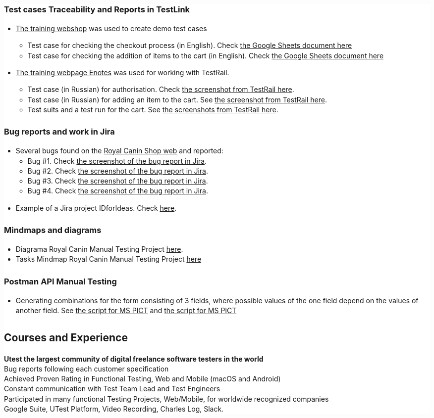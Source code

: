### Test cases Traceability and Reports in TestLink

- [The training webshop](http://automationpractice.com/) was used to create demo test cases
  * Test case for checking the checkout process (in English). Check [the Google Sheets document here](https://docs.google.com/spreadsheets/d/1NpgiyQr2mx2YKddbXOFi7YygWE_jUve3spzscLkpTuY/edit?usp=sharing)
  * Test case for checking the addition of items to the cart (in English). Check [the Google Sheets document here](https://docs.google.com/spreadsheets/d/1PTc-aPCKWBm4B3aaTPsvJ5wgW0P-KkpvaclZAbQzTZY/edit#gid=0)

- [The training webpage Enotes](https://enotes.pointschool.ruin) was used for working with TestRail.
  * Test case (in Russian) for authorisation. Check [the screenshot from TestRail here](https://drive.google.com/file/d/1X9q5h3NKLI7NZpoU-gaHwSrYq_KQtDsl/view?usp=sharing).
  * Test case (in Russian) for adding an item to the cart. See [the screenshot from TestRail here](https://drive.google.com/file/d/1L74DBG62BRnl45WuVYsuR3RoYU4KZHrI/view?usp=sharing).
  * Test suits and a test run for the cart. See [the screenshots from TestRail here](https://drive.google.com/file/d/1imQyEHdDE9FCWtnnPZurh0J9QMTWrS3l/view?usp=sharing).


### Bug reports and work in Jira

- Several bugs found on the [Royal Canin Shop web](https://shop.royalcanin.com/) and reported:
  * Bug #1. Check [the screenshot of the bug report in Jira](https://drive.google.com/file/d/1b8tccr5cBuWg7VIj2iXsWb34IAQFxGUe/view).
  * Bug #2. Check [the screenshot of the bug report in Jira](https://drive.google.com/file/d/1lfob2S_4zg_MUGOP6zXI3okA4b8t6Ke9/view).
  * Bug #3. Check [the screenshot of the bug report in Jira]().
  * Bug #4. Check [the screenshot of the bug report in Jira]().
* Example of a Jira project IDforIdeas. Check [here](https://drive.google.com/file/d/1mcq8vZSgrIE4bCoMzXuOkBRUZMCzACWT/view).

### Mindmaps and diagrams
* Diagrama Royal Canin Manual Testing Project [here](https://drive.google.com/file/d/1-MBgDFDUK0ScQJP3rkEewAh9vlzRaZcP/view).
* Tasks Mindmap Royal Canin Manual Testing Project [here]() 

### Postman API Manual Testing

* Generating combinations for the form consisting of 3 fields, where possible values of the one field depend on the values of another field. See [the script for MS PICT]() and [the script for MS PICT]()

## Courses and Experience

__Utest the largest community of digital freelance software testers in the world__  
Bug reports following each customer specification<br>
Achieved Proven Rating in Functional Testing, Web and Mobile (macOS and Android)<br>
Constant communication with Test Team Lead and Test Engineers<br>
Participated in many functional Testing Projects, Web/Mobile, for worldwide recognized companies<br>
Google Suite, UTest Platform, Video Recording, Charles Log, Slack.
